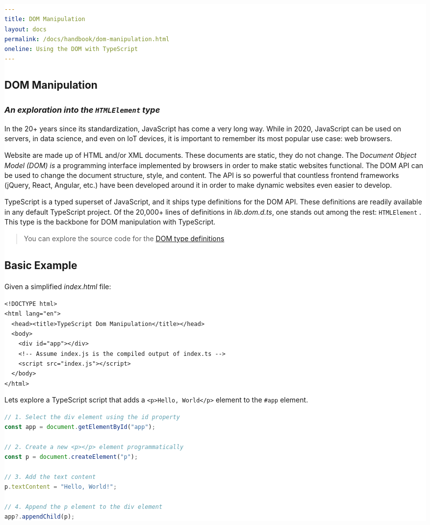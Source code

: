 ```yaml
---
title: DOM Manipulation
layout: docs
permalink: /docs/handbook/dom-manipulation.html
oneline: Using the DOM with TypeScript
---
```


## DOM Manipulation

### _An exploration into the `HTMLElement` type_

In the 20+ years since its standardization, JavaScript has come a very long way. While in 2020, JavaScript can be used on servers, in data science, and even on IoT devices, it is important to remember its most popular use case: web browsers.

Website are made up of HTML and/or XML documents. These documents are static, they do not change. The D*ocument Object Model (DOM) is* a programming interface implemented by browsers in order to make static websites functional. The DOM API can be used to change the document structure, style, and content. The API is so powerful that countless frontend frameworks (jQuery, React, Angular, etc.) have been developed around it in order to make dynamic websites even easier to develop.

TypeScript is a typed superset of JavaScript, and it ships type definitions for the DOM API. These definitions are readily available in any default TypeScript project. Of the 20,000+ lines of definitions in _lib.dom.d.ts_, one stands out among the rest: `HTMLElement` . This type is the backbone for DOM manipulation with TypeScript.

> You can explore the source code for the [DOM type definitions](https://github.com/microsoft/TypeScript/blob/master/lib/lib.dom.d.ts)

## Basic Example

Given a simplified _index.html_ file:

    <!DOCTYPE html>
    <html lang="en">
      <head><title>TypeScript Dom Manipulation</title></head>
      <body>
        <div id="app"></div>
    	<!-- Assume index.js is the compiled output of index.ts -->
        <script src="index.js"></script>
      </body>
    </html>

Lets explore a TypeScript script that adds a `<p>Hello, World</p>` element to the `#app` element.

```ts
// 1. Select the div element using the id property
const app = document.getElementById("app");

// 2. Create a new <p></p> element programmatically
const p = document.createElement("p");

// 3. Add the text content
p.textContent = "Hello, World!";

// 4. Append the p element to the div element
app?.appendChild(p);
```
